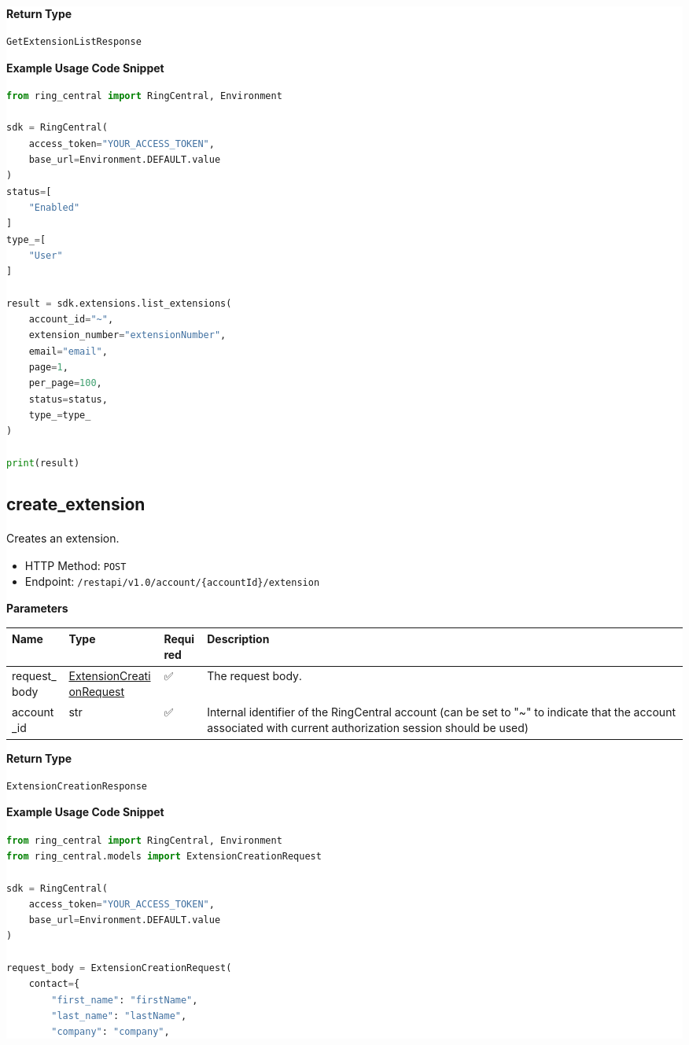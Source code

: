 **Return Type**

`GetExtensionListResponse`

**Example Usage Code Snippet**

```python
from ring_central import RingCentral, Environment

sdk = RingCentral(
    access_token="YOUR_ACCESS_TOKEN",
    base_url=Environment.DEFAULT.value
)
status=[
    "Enabled"
]
type_=[
    "User"
]

result = sdk.extensions.list_extensions(
    account_id="~",
    extension_number="extensionNumber",
    email="email",
    page=1,
    per_page=100,
    status=status,
    type_=type_
)

print(result)
```

## create_extension

Creates an extension.

- HTTP Method: `POST`
- Endpoint: `/restapi/v1.0/account/{accountId}/extension`

**Parameters**

| Name         | Type                                                              | Required | Description                                                                                                                                                  |
| :----------- | :---------------------------------------------------------------- | :------- | :----------------------------------------------------------------------------------------------------------------------------------------------------------- |
| request_body | [ExtensionCreationRequest](../models/ExtensionCreationRequest.md) | ✅       | The request body.                                                                                                                                            |
| account_id   | str                                                               | ✅       | Internal identifier of the RingCentral account (can be set to "~" to indicate that the account associated with current authorization session should be used) |

**Return Type**

`ExtensionCreationResponse`

**Example Usage Code Snippet**

```python
from ring_central import RingCentral, Environment
from ring_central.models import ExtensionCreationRequest

sdk = RingCentral(
    access_token="YOUR_ACCESS_TOKEN",
    base_url=Environment.DEFAULT.value
)

request_body = ExtensionCreationRequest(
    contact={
        "first_name": "firstName",
        "last_name": "lastName",
        "company": "company",
```
